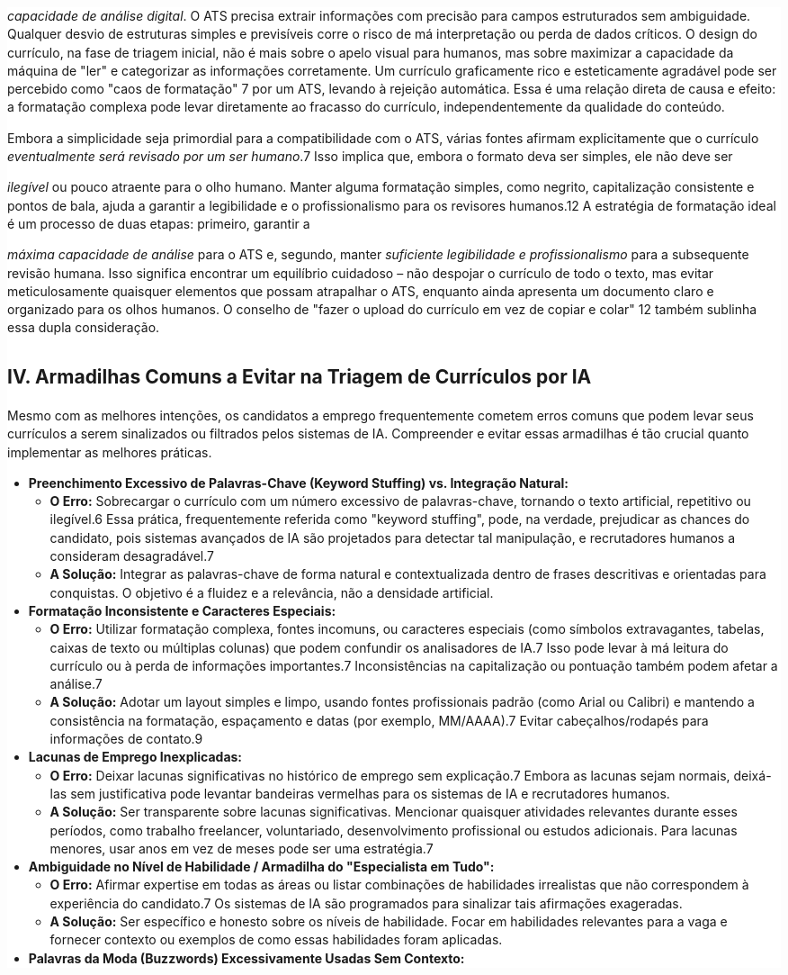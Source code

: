 *capacidade de análise digital*. O ATS precisa extrair informações com precisão para campos estruturados sem ambiguidade. Qualquer desvio de estruturas simples e previsíveis corre o risco de má interpretação ou perda de dados críticos. O design do currículo, na fase de triagem inicial, não é mais sobre o apelo visual para humanos, mas sobre maximizar a capacidade da máquina de "ler" e categorizar as informações corretamente. Um currículo graficamente rico e esteticamente agradável pode ser percebido como "caos de formatação" 7 por um ATS, levando à rejeição automática. Essa é uma relação direta de causa e efeito: a formatação complexa pode levar diretamente ao fracasso do currículo, independentemente da qualidade do conteúdo.

Embora a simplicidade seja primordial para a compatibilidade com o ATS, várias fontes afirmam explicitamente que o currículo *eventualmente será revisado por um ser humano*.7 Isso implica que, embora o formato deva ser simples, ele não deve ser

*ilegível* ou pouco atraente para o olho humano. Manter alguma formatação simples, como negrito, capitalização consistente e pontos de bala, ajuda a garantir a legibilidade e o profissionalismo para os revisores humanos.12 A estratégia de formatação ideal é um processo de duas etapas: primeiro, garantir a

*máxima capacidade de análise* para o ATS e, segundo, manter *suficiente legibilidade e profissionalismo* para a subsequente revisão humana. Isso significa encontrar um equilíbrio cuidadoso – não despojar o currículo de todo o texto, mas evitar meticulosamente quaisquer elementos que possam atrapalhar o ATS, enquanto ainda apresenta um documento claro e organizado para os olhos humanos. O conselho de "fazer o upload do currículo em vez de copiar e colar" 12 também sublinha essa dupla consideração.

## **IV. Armadilhas Comuns a Evitar na Triagem de Currículos por IA**

Mesmo com as melhores intenções, os candidatos a emprego frequentemente cometem erros comuns que podem levar seus currículos a serem sinalizados ou filtrados pelos sistemas de IA. Compreender e evitar essas armadilhas é tão crucial quanto implementar as melhores práticas.

* **Preenchimento Excessivo de Palavras-Chave (Keyword Stuffing) vs. Integração Natural:**  
  * **O Erro:** Sobrecargar o currículo com um número excessivo de palavras-chave, tornando o texto artificial, repetitivo ou ilegível.6 Essa prática, frequentemente referida como "keyword stuffing", pode, na verdade, prejudicar as chances do candidato, pois sistemas avançados de IA são projetados para detectar tal manipulação, e recrutadores humanos a consideram desagradável.7  
  * **A Solução:** Integrar as palavras-chave de forma natural e contextualizada dentro de frases descritivas e orientadas para conquistas. O objetivo é a fluidez e a relevância, não a densidade artificial.  
* **Formatação Inconsistente e Caracteres Especiais:**  
  * **O Erro:** Utilizar formatação complexa, fontes incomuns, ou caracteres especiais (como símbolos extravagantes, tabelas, caixas de texto ou múltiplas colunas) que podem confundir os analisadores de IA.7 Isso pode levar à má leitura do currículo ou à perda de informações importantes.7 Inconsistências na capitalização ou pontuação também podem afetar a análise.7  
  * **A Solução:** Adotar um layout simples e limpo, usando fontes profissionais padrão (como Arial ou Calibri) e mantendo a consistência na formatação, espaçamento e datas (por exemplo, MM/AAAA).7 Evitar cabeçalhos/rodapés para informações de contato.9  
* **Lacunas de Emprego Inexplicadas:**  
  * **O Erro:** Deixar lacunas significativas no histórico de emprego sem explicação.7 Embora as lacunas sejam normais, deixá-las sem justificativa pode levantar bandeiras vermelhas para os sistemas de IA e recrutadores humanos.  
  * **A Solução:** Ser transparente sobre lacunas significativas. Mencionar quaisquer atividades relevantes durante esses períodos, como trabalho freelancer, voluntariado, desenvolvimento profissional ou estudos adicionais. Para lacunas menores, usar anos em vez de meses pode ser uma estratégia.7  
* **Ambiguidade no Nível de Habilidade / Armadilha do "Especialista em Tudo":**  
  * **O Erro:** Afirmar expertise em todas as áreas ou listar combinações de habilidades irrealistas que não correspondem à experiência do candidato.7 Os sistemas de IA são programados para sinalizar tais afirmações exageradas.  
  * **A Solução:** Ser específico e honesto sobre os níveis de habilidade. Focar em habilidades relevantes para a vaga e fornecer contexto ou exemplos de como essas habilidades foram aplicadas.  
* **Palavras da Moda (Buzzwords) Excessivamente Usadas Sem Contexto:**  